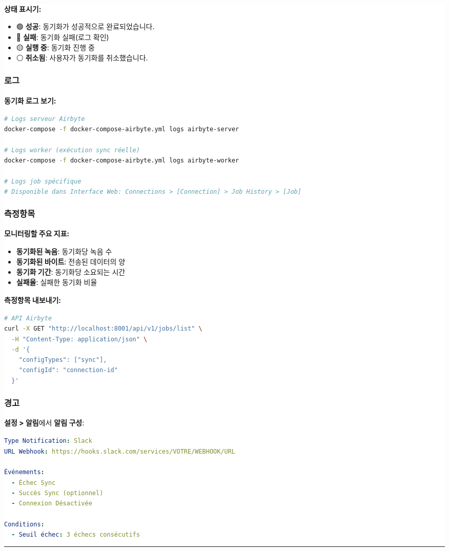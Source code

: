 **상태 표시기:**
- 🟢 **성공**: 동기화가 성공적으로 완료되었습니다.
- 🔴 **실패**: 동기화 실패(로그 확인)
- 🟡 **실행 중**: 동기화 진행 중
- ⚪ **취소됨**: 사용자가 동기화를 취소했습니다.

### 로그

**동기화 로그 보기:**
```bash
# Logs serveur Airbyte
docker-compose -f docker-compose-airbyte.yml logs airbyte-server

# Logs worker (exécution sync réelle)
docker-compose -f docker-compose-airbyte.yml logs airbyte-worker

# Logs job spécifique
# Disponible dans Interface Web: Connections > [Connection] > Job History > [Job]
```

### 측정항목

**모니터링할 주요 지표:**
- **동기화된 녹음**: 동기화당 녹음 수
- **동기화된 바이트**: 전송된 데이터의 양
- **동기화 기간**: 동기화당 소요되는 시간
- **실패율**: 실패한 동기화 비율

**측정항목 내보내기:**
```bash
# API Airbyte
curl -X GET "http://localhost:8001/api/v1/jobs/list" \
  -H "Content-Type: application/json" \
  -d '{
    "configTypes": ["sync"],
    "configId": "connection-id"
  }'
```

### 경고

**설정 > 알림**에서 **알림 구성**:

```yaml
Type Notification: Slack
URL Webhook: https://hooks.slack.com/services/VOTRE/WEBHOOK/URL

Événements:
  - Échec Sync
  - Succès Sync (optionnel)
  - Connexion Désactivée

Conditions:
  - Seuil échec: 3 échecs consécutifs
```

---
